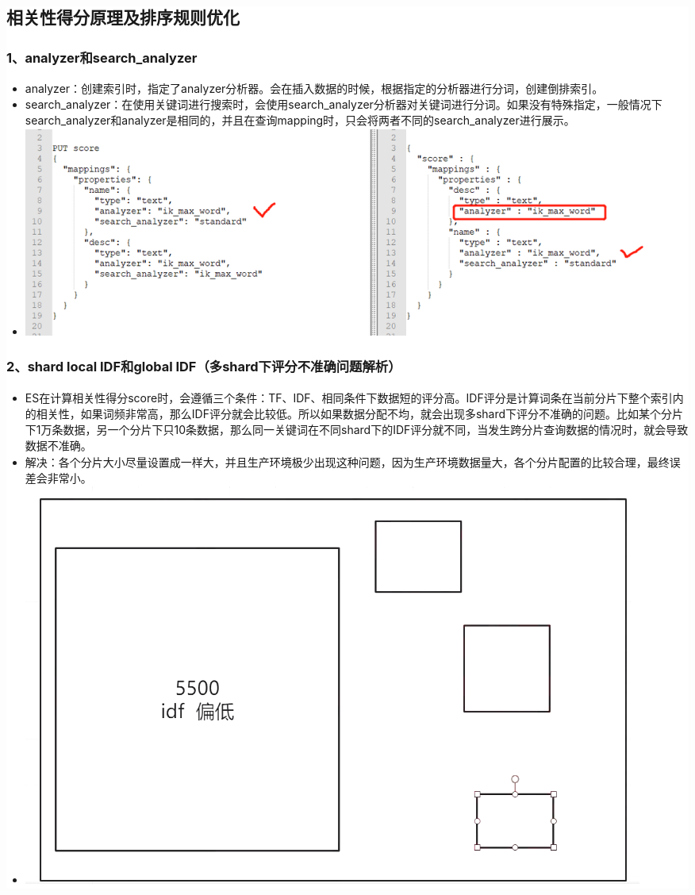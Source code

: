 

## 相关性得分原理及排序规则优化

### 1、analyzer和search_analyzer

- analyzer：创建索引时，指定了analyzer分析器。会在插入数据的时候，根据指定的分析器进行分词，创建倒排索引。
- search_analyzer：在使用关键词进行搜索时，会使用search_analyzer分析器对关键词进行分词。如果没有特殊指定，一般情况下search_analyzer和analyzer是相同的，并且在查询mapping时，只会将两者不同的search_analyzer进行展示。
- ![image-20210810213509844](/ElasticSearch/05/analyzer-1.png)

### 2、shard local IDF和global IDF（多shard下评分不准确问题解析）

- ES在计算相关性得分score时，会遵循三个条件：TF、IDF、相同条件下数据短的评分高。IDF评分是计算词条在当前分片下整个索引内的相关性，如果词频非常高，那么IDF评分就会比较低。所以如果数据分配不均，就会出现多shard下评分不准确的问题。比如某个分片下1万条数据，另一个分片下只10条数据，那么同一关键词在不同shard下的IDF评分就不同，当发生跨分片查询数据的情况时，就会导致数据不准确。
- 解决：各个分片大小尽量设置成一样大，并且生产环境极少出现这种问题，因为生产环境数据量大，各个分片配置的比较合理，最终误差会非常小。
- ![image-20210810214740182](/ElasticSearch/05/IDF-1.png)
